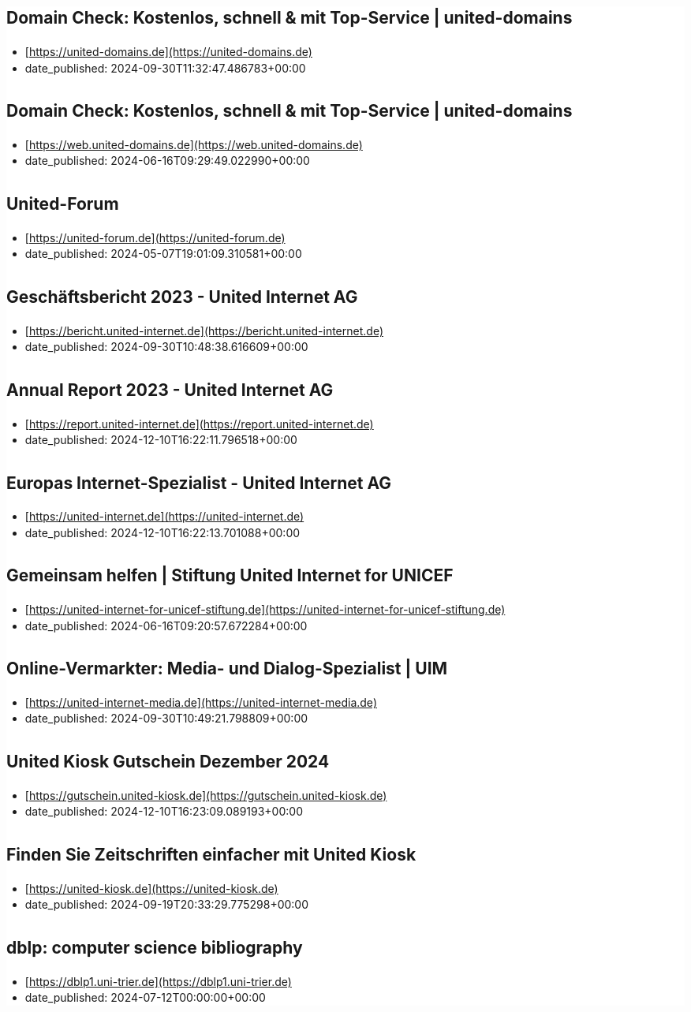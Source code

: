  ## Domain Check: Kostenlos, schnell & mit Top-Service | united-domains
 - [https://united-domains.de](https://united-domains.de)
 - date_published: 2024-09-30T11:32:47.486783+00:00

 ## Domain Check: Kostenlos, schnell & mit Top-Service | united-domains
 - [https://web.united-domains.de](https://web.united-domains.de)
 - date_published: 2024-06-16T09:29:49.022990+00:00

 ## United-Forum
 - [https://united-forum.de](https://united-forum.de)
 - date_published: 2024-05-07T19:01:09.310581+00:00

 ## Geschäftsbericht 2023  - United Internet AG
 - [https://bericht.united-internet.de](https://bericht.united-internet.de)
 - date_published: 2024-09-30T10:48:38.616609+00:00

 ## Annual Report 2023  - United Internet AG
 - [https://report.united-internet.de](https://report.united-internet.de)
 - date_published: 2024-12-10T16:22:11.796518+00:00

 ## Europas Internet-Spezialist - United Internet AG
 - [https://united-internet.de](https://united-internet.de)
 - date_published: 2024-12-10T16:22:13.701088+00:00

 ## Gemeinsam helfen | Stiftung United Internet for UNICEF
 - [https://united-internet-for-unicef-stiftung.de](https://united-internet-for-unicef-stiftung.de)
 - date_published: 2024-06-16T09:20:57.672284+00:00

 ## Online-Vermarkter: Media- und Dialog-Spezialist | UIM
 - [https://united-internet-media.de](https://united-internet-media.de)
 - date_published: 2024-09-30T10:49:21.798809+00:00

 ## United Kiosk Gutschein  Dezember 2024
 - [https://gutschein.united-kiosk.de](https://gutschein.united-kiosk.de)
 - date_published: 2024-12-10T16:23:09.089193+00:00

 ## Finden Sie Zeitschriften einfacher mit United Kiosk
 - [https://united-kiosk.de](https://united-kiosk.de)
 - date_published: 2024-09-19T20:33:29.775298+00:00

 ## dblp: computer science bibliography
 - [https://dblp1.uni-trier.de](https://dblp1.uni-trier.de)
 - date_published: 2024-07-12T00:00:00+00:00
